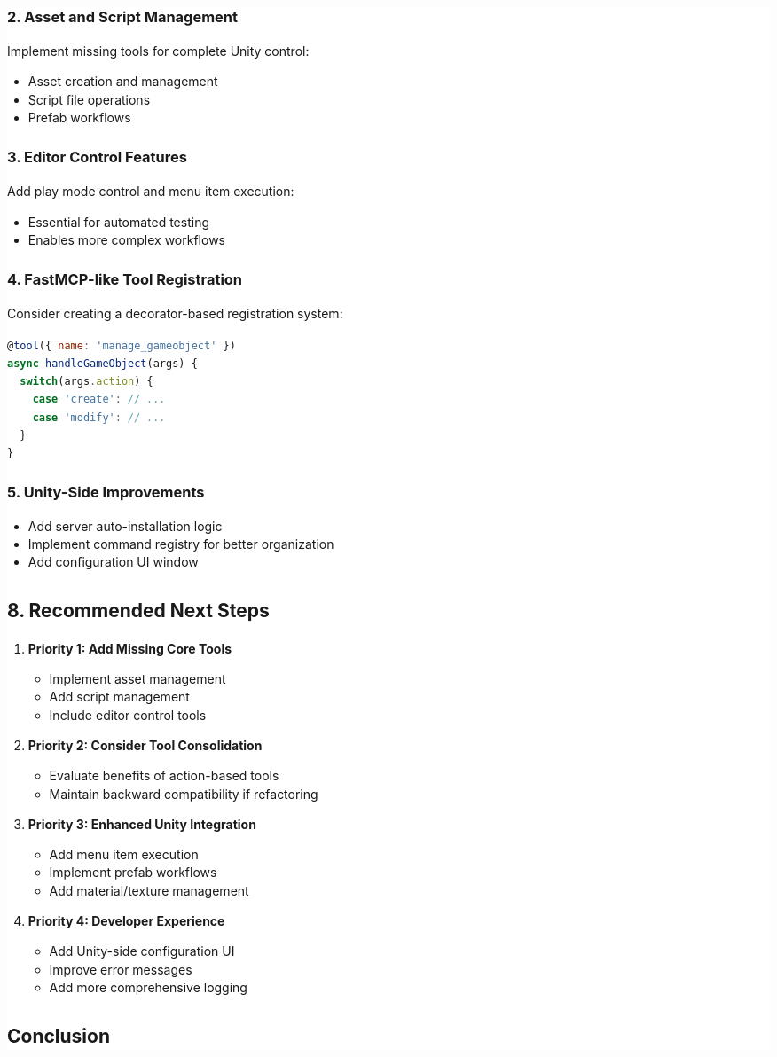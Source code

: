 ### 2. **Asset and Script Management**
Implement missing tools for complete Unity control:
- Asset creation and management
- Script file operations
- Prefab workflows

### 3. **Editor Control Features**
Add play mode control and menu item execution:
- Essential for automated testing
- Enables more complex workflows

### 4. **FastMCP-like Tool Registration**
Consider creating a decorator-based registration system:
```javascript
@tool({ name: 'manage_gameobject' })
async handleGameObject(args) {
  switch(args.action) {
    case 'create': // ...
    case 'modify': // ...
  }
}
```

### 5. **Unity-Side Improvements**
- Add server auto-installation logic
- Implement command registry for better organization
- Add configuration UI window

## 8. Recommended Next Steps

1. **Priority 1: Add Missing Core Tools**
   - Implement asset management
   - Add script management
   - Include editor control tools

2. **Priority 2: Consider Tool Consolidation**
   - Evaluate benefits of action-based tools
   - Maintain backward compatibility if refactoring

3. **Priority 3: Enhanced Unity Integration**
   - Add menu item execution
   - Implement prefab workflows
   - Add material/texture management

4. **Priority 4: Developer Experience**
   - Add Unity-side configuration UI
   - Improve error messages
   - Add more comprehensive logging

## Conclusion
